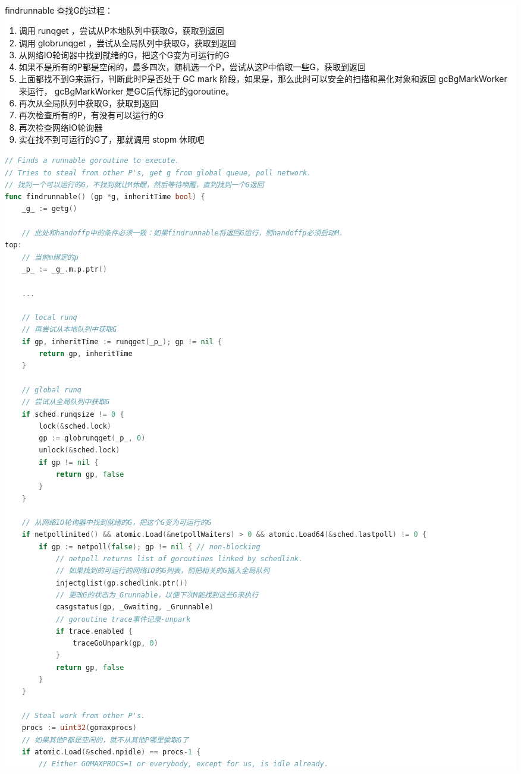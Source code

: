 findrunnable 查找G的过程：
1. 调用 runqget ，尝试从P本地队列中获取G，获取到返回
2. 调用 globrunqget ，尝试从全局队列中获取G，获取到返回
3. 从网络IO轮询器中找到就绪的G，把这个G变为可运行的G
4. 如果不是所有的P都是空闲的，最多四次，随机选一个P，尝试从这P中偷取一些G，获取到返回
5. 上面都找不到G来运行，判断此时P是否处于 GC mark 阶段，如果是，那么此时可以安全的扫描和黑化对象和返回 gcBgMarkWorker 来运行， gcBgMarkWorker 是GC后代标记的goroutine。
6. 再次从全局队列中获取G，获取到返回
7. 再次检查所有的P，有没有可以运行的G
8. 再次检查网络IO轮询器
9. 实在找不到可运行的G了，那就调用 stopm 休眠吧

```go
// Finds a runnable goroutine to execute.
// Tries to steal from other P's, get g from global queue, poll network.
// 找到一个可以运行的G，不找到就让M休眠，然后等待唤醒，直到找到一个G返回
func findrunnable() (gp *g, inheritTime bool) {
	_g_ := getg()

	// 此处和handoffp中的条件必须一致：如果findrunnable将返回G运行，则handoffp必须启动M.
top:
	// 当前m绑定的p
	_p_ := _g_.m.p.ptr()
	
	...

	// local runq
	// 再尝试从本地队列中获取G
	if gp, inheritTime := runqget(_p_); gp != nil {
		return gp, inheritTime
	}

	// global runq
	// 尝试从全局队列中获取G
	if sched.runqsize != 0 {
		lock(&sched.lock)
		gp := globrunqget(_p_, 0)
		unlock(&sched.lock)
		if gp != nil {
			return gp, false
		}
	}

	// 从网络IO轮询器中找到就绪的G，把这个G变为可运行的G
	if netpollinited() && atomic.Load(&netpollWaiters) > 0 && atomic.Load64(&sched.lastpoll) != 0 {
		if gp := netpoll(false); gp != nil { // non-blocking
			// netpoll returns list of goroutines linked by schedlink.
			// 如果找到的可运行的网络IO的G列表，则把相关的G插入全局队列
			injectglist(gp.schedlink.ptr())
			// 更改G的状态为_Grunnable，以便下次M能找到这些G来执行
			casgstatus(gp, _Gwaiting, _Grunnable)
			// goroutine trace事件记录-unpark
			if trace.enabled {
				traceGoUnpark(gp, 0)
			}
			return gp, false
		}
	}

	// Steal work from other P's.
	procs := uint32(gomaxprocs)
	// 如果其他P都是空闲的，就不从其他P哪里偷取G了
	if atomic.Load(&sched.npidle) == procs-1 {
		// Either GOMAXPROCS=1 or everybody, except for us, is idle already.
```